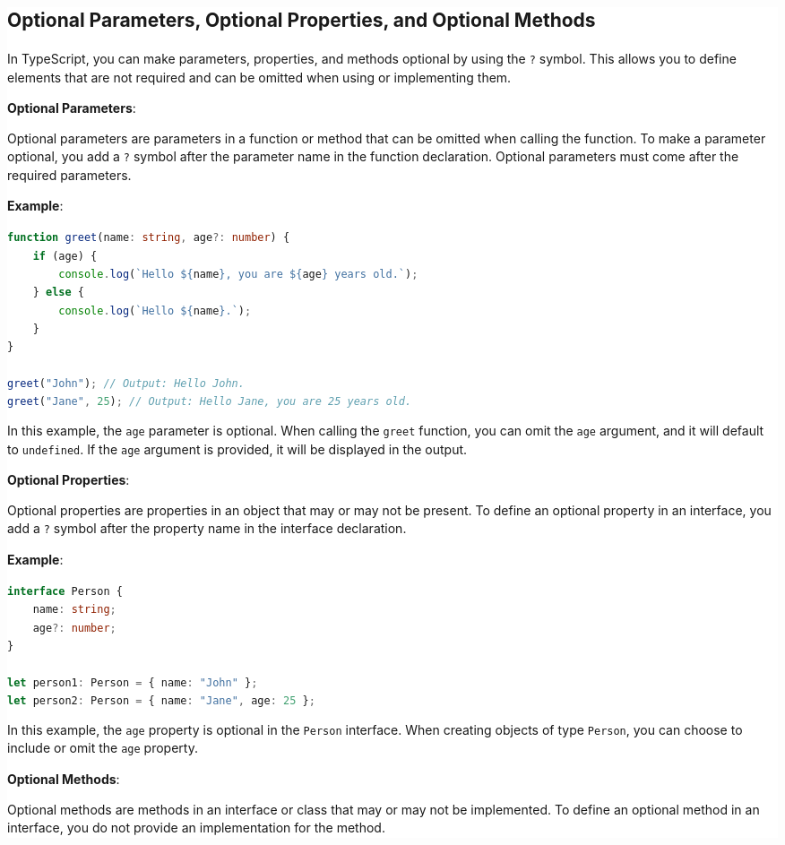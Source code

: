 ## Optional Parameters, Optional Properties, and Optional Methods

In TypeScript, you can make parameters, properties, and methods optional by using the `?` symbol. This allows you to define elements that are not required and can be omitted when using or implementing them.

**Optional Parameters**:

Optional parameters are parameters in a function or method that can be omitted when calling the function. To make a parameter optional, you add a `?` symbol after the parameter name in the function declaration. Optional parameters must come after the required parameters.

**Example**:

```TypeScript
function greet(name: string, age?: number) {
    if (age) {
        console.log(`Hello ${name}, you are ${age} years old.`);
    } else {
        console.log(`Hello ${name}.`);
    }
}

greet("John"); // Output: Hello John.
greet("Jane", 25); // Output: Hello Jane, you are 25 years old.
```

In this example, the `age` parameter is optional. When calling the `greet` function, you can omit the `age` argument, and it will default to `undefined`. If the `age` argument is provided, it will be displayed in the output.

**Optional Properties**:

Optional properties are properties in an object that may or may not be present. To define an optional property in an interface, you add a `?` symbol after the property name in the interface declaration.

**Example**:

```TypeScript
interface Person {
    name: string;
    age?: number;
}

let person1: Person = { name: "John" };
let person2: Person = { name: "Jane", age: 25 };
```

In this example, the `age` property is optional in the `Person` interface. When creating objects of type `Person`, you can choose to include or omit the `age` property.

**Optional Methods**:

Optional methods are methods in an interface or class that may or may not be implemented. To define an optional method in an interface, you do not provide an implementation for the method.
